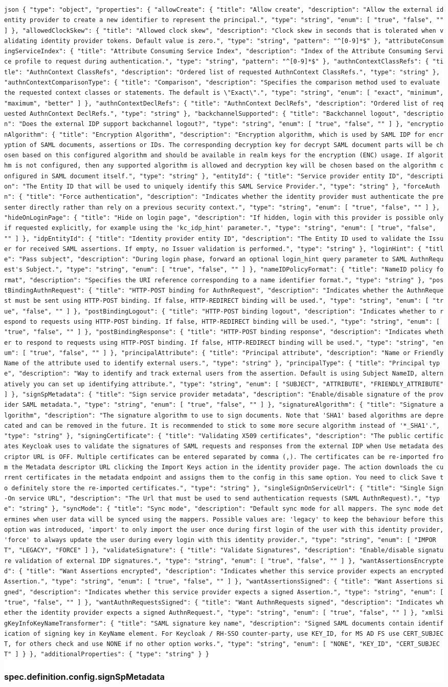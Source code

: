 ```json { "type": "object", "properties": { "allowCreate": { "title": "Allow create", "description": "Allow the external identity provider to create a new identifier to represent the principal.", "type": "string", "enum": [ "true", "false", "" ] }, "allowedClockSkew": { "title": "Allowed clock skew", "description": "Clock skew in seconds that is tolerated when validating identity provider tokens. Default value is zero.", "type": "string", "pattern": "^[0-9]*$" }, "attributeConsumingServiceIndex": { "title": "Attribute Consuming Service Index", "description": "Index of the Attribute Consuming Service profile to request during authentication.", "type": "string", "pattern": "^[0-9]*$" }, "authnContextClassRefs": { "title": "AuthnContext ClassRefs", "description": "Ordered list of requested AuthnContext ClassRefs.", "type": "string" }, "authnContextComparisonType": { "title": "Comparison", "description": "Specifies the comparison method used to evaluate the requested context classes or statements. The default is \"Exact\".", "type": "string", "enum": [ "exact", "minimum", "maximum", "better" ] }, "authnContextDeclRefs": { "title": "AuthnContext DeclRefs", "description": "Ordered list of requested AuthnContext DeclRefs.", "type": "string" }, "backchannelSupported": { "title": "Backchannel logout", "description": "Does the external IDP support backchannel logout?", "type": "string", "enum": [ "true", "false", "" ] }, "encryptionAlgorithm": { "title": "Encryption Algorithm", "description": "Encryption algorithm, which is used by SAML IDP for encryption of SAML documents, assertions or IDs. The corresponding decryption key for decrypt SAML document parts will be chosen based on this configured algorithm and should be available in realm keys for the encryption (ENC) usage. If algorithm is not configured, then any supported algorithm is allowed and decryption key will be chosen based on the algorithm configured in SAML document itself.", "type": "string" }, "entityId": { "title": "Service provider entity ID", "description": "The Entity ID that will be used to uniquely identify this SAML Service Provider.", "type": "string" }, "forceAuthn": { "title": "Force authentication", "description": "Indicates whether the identity provider must authenticate the presenter directly rather than rely on a previous security context.", "type": "string", "enum": [ "true", "false", "" ] }, "hideOnLoginPage": { "title": "Hide on login page", "description": "If hidden, login with this provider is possible only if requested explicitly, for example using the 'kc_idp_hint' parameter.", "type": "string", "enum": [ "true", "false", "" ] }, "idpEntityId": { "title": "Identity provider entity ID", "description": "The Entity ID used to validate the Issuer for received SAML assertions. If empty, no Issuer validation is performed.", "type": "string" }, "loginHint": { "title": "Pass subject", "description": "During login phase, forward an optional login_hint query parameter to SAML AuthnRequest's Subject.", "type": "string", "enum": [ "true", "false", "" ] }, "nameIDPolicyFormat": { "title": "NameID policy format", "description": "Specifies the URI reference corresponding to a name identifier format.", "type": "string" }, "postBindingAuthnRequest": { "title": "HTTP-POST binding for AuthnRequest", "description": "Indicates whether the AuthnRequest must be sent using HTTP-POST binding. If false, HTTP-REDIRECT binding will be used.", "type": "string", "enum": [ "true", "false", "" ] }, "postBindingLogout": { "title": "HTTP-POST binding logout", "description": "Indicates whether to respond to requests using HTTP-POST binding. If false, HTTP-REDIRECT binding will be used.", "type": "string", "enum": [ "true", "false", "" ] }, "postBindingResponse": { "title": "HTTP-POST binding response", "description": "Indicates whether to respond to requests using HTTP-POST binding. If false, HTTP-REDIRECT binding will be used.", "type": "string", "enum": [ "true", "false", "" ] }, "principalAttribute": { "title": "Principal attribute", "description": "Name or Friendly Name of the attribute used to identify external users.", "type": "string" }, "principalType": { "title": "Principal type", "description": "Way to identify and track external users from the assertion. Default is using Subject NameID, alternatively you can set up identifying attribute.", "type": "string", "enum": [ "SUBJECT", "ATTRIBUTE", "FRIENDLY_ATTRIBUTE" ] }, "signSpMetadata": { "title": "Sign service provider metadata", "description": "Enable/disable signature of the provider SAML metadata.", "type": "string", "enum": [ "true", "false", "" ] }, "signatureAlgorithm": { "title": "Signature algorithm", "description": "The signature algorithm to use to sign documents. Note that 'SHA1' based algorithms are deprecated and can be removed in the future. It is recommended to stick to some more secure algorithm instead of '*_SHA1'.", "type": "string" }, "signingCertificate": { "title": "Validating X509 certificates", "description": "The public certificates Keycloak uses to validate the signatures of SAML requests and responses from the external IDP when Use metadata descriptor URL is OFF. Multiple certificates can be entered separated by comma (,). The certificates can be re-imported from the Metadata descriptor URL clicking the Import Keys action in the identity provider page. The action downloads the current certificates in the metadata endpoint and assigns them to the config in this same option. You need to click Save to definitely store the re-imported certificates.", "type": "string" }, "singleSignOnServiceUrl": { "title": "Single Sign-On service URL", "description": "The Url that must be used to send authentication requests (SAML AuthnRequest).", "type": "string" }, "syncMode": { "title": "Sync mode", "description": "Default sync mode for all mappers. The sync mode determines when user data will be synced using the mappers. Possible values are: 'legacy' to keep the behaviour before this option was introduced, 'import' to only import the user once during first login of the user with this identity provider, 'force' to always update the user during every login with this identity provider.", "type": "string", "enum": [ "IMPORT", "LEGACY", "FORCE" ] }, "validateSignature": { "title": "Validate Signatures", "description": "Enable/disable signature validation of external IDP signatures.", "type": "string", "enum": [ "true", "false", "" ] }, "wantAssertionsEncrypted": { "title": "Want Assertions encrypted", "description": "Indicates whether this service provider expects an encrypted Assertion.", "type": "string", "enum": [ "true", "false", "" ] }, "wantAssertionsSigned": { "title": "Want Assertions signed", "description": "Indicates whether this service provider expects a signed Assertion.", "type": "string", "enum": [ "true", "false", "" ] }, "wantAuthnRequestsSigned": { "title": "Want AuthnRequests signed", "description": "Indicates whether the identity provider expects a signed AuthnRequest.", "type": "string", "enum": [ "true", "false", "" ] }, "xmlSigKeyInfoKeyNameTransformer": { "title": "SAML signature key name", "description": "Signed SAML documents contain identification of signing key in KeyName element. For Keycloak / RH-SSO counter-party, use KEY_ID, for MS AD FS use CERT_SUBJECT, for others check and use NONE if no other option works.", "type": "string", "enum": [ "NONE", "KEY_ID", "CERT_SUBJECT" ] } }, "additionalProperties": { "type": "string" } } ``` </details>
### spec.definition.config.signSpMetadata
```